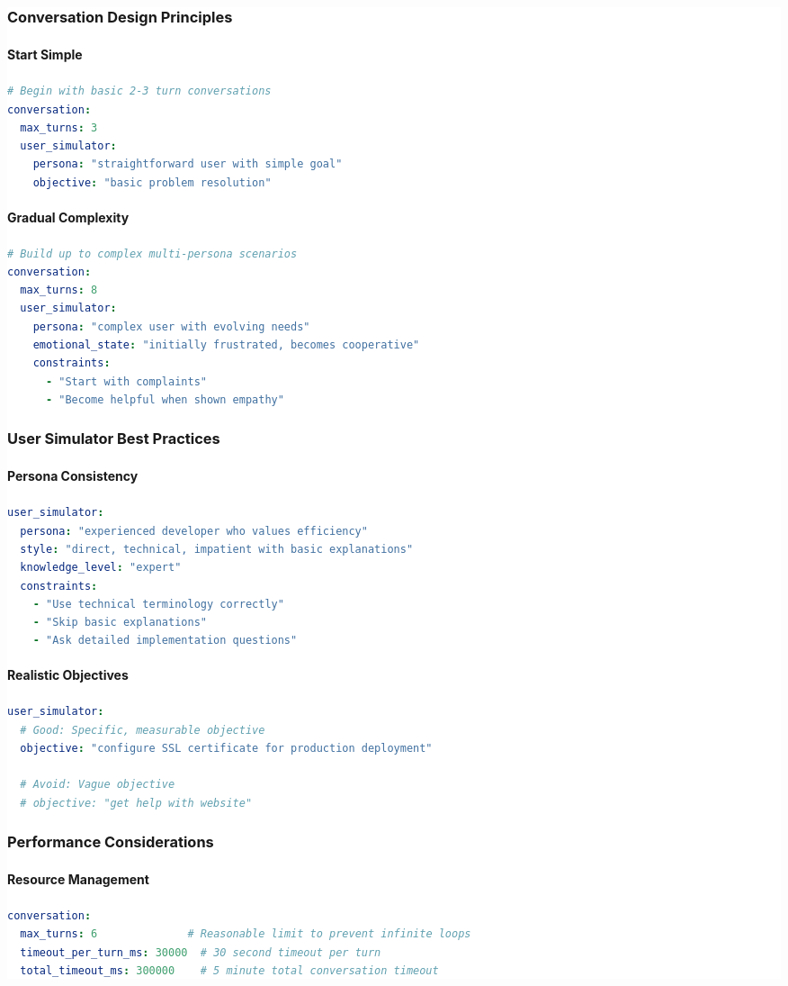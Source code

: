 ### **Conversation Design Principles**

#### **Start Simple**
```yaml
# Begin with basic 2-3 turn conversations
conversation:
  max_turns: 3
  user_simulator:
    persona: "straightforward user with simple goal"
    objective: "basic problem resolution"
```

#### **Gradual Complexity**
```yaml
# Build up to complex multi-persona scenarios
conversation:
  max_turns: 8
  user_simulator:
    persona: "complex user with evolving needs"
    emotional_state: "initially frustrated, becomes cooperative"
    constraints:
      - "Start with complaints"
      - "Become helpful when shown empathy"
```

### **User Simulator Best Practices**

#### **Persona Consistency**
```yaml
user_simulator:
  persona: "experienced developer who values efficiency"
  style: "direct, technical, impatient with basic explanations"
  knowledge_level: "expert"
  constraints:
    - "Use technical terminology correctly"
    - "Skip basic explanations"
    - "Ask detailed implementation questions"
```

#### **Realistic Objectives**
```yaml
user_simulator:
  # Good: Specific, measurable objective
  objective: "configure SSL certificate for production deployment"
  
  # Avoid: Vague objective
  # objective: "get help with website"
```

### **Performance Considerations**

#### **Resource Management**
```yaml
conversation:
  max_turns: 6              # Reasonable limit to prevent infinite loops
  timeout_per_turn_ms: 30000  # 30 second timeout per turn
  total_timeout_ms: 300000    # 5 minute total conversation timeout
```
